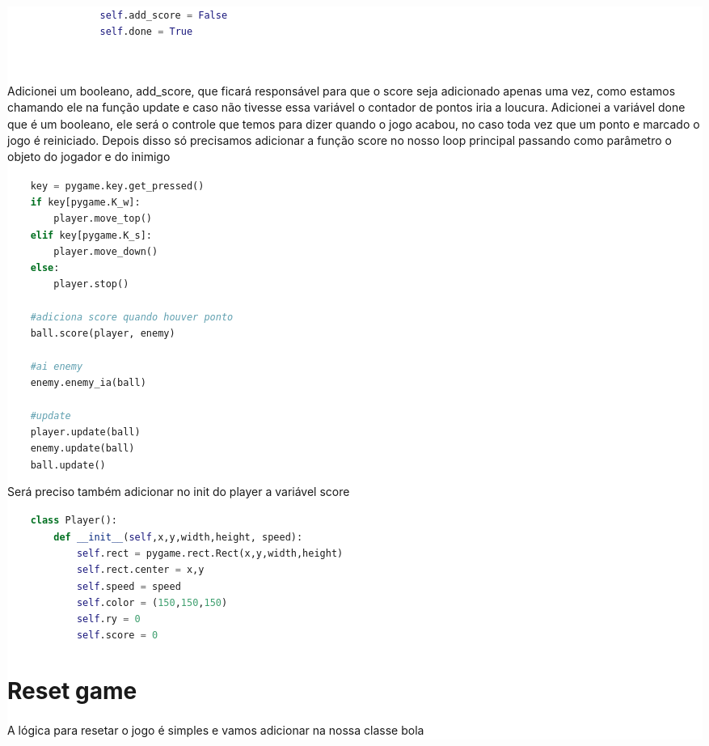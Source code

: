 ```python
                self.add_score = False
                self.done = True

    
```

Adicionei um booleano, add_score, que ficará responsável para que o score seja adicionado apenas uma vez, como estamos chamando ele na função update e caso não tivesse essa variável o contador de pontos iria a loucura. 
Adicionei a variável done que é um booleano, ele será o controle que temos para dizer quando o jogo acabou, no caso toda vez que um ponto e marcado o jogo é reiniciado.
Depois disso só precisamos adicionar a função score no nosso loop principal passando como parâmetro o objeto do jogador e do inimigo

```python
    key = pygame.key.get_pressed()
    if key[pygame.K_w]:
        player.move_top()
    elif key[pygame.K_s]:
        player.move_down()
    else:
        player.stop()
    
    #adiciona score quando houver ponto
    ball.score(player, enemy)
    
    #ai enemy
    enemy.enemy_ia(ball)
    
    #update 
    player.update(ball)
    enemy.update(ball)
    ball.update()

```

Será preciso também adicionar no init do player a variável score

```python
    class Player():
        def __init__(self,x,y,width,height, speed):
            self.rect = pygame.rect.Rect(x,y,width,height)
            self.rect.center = x,y
            self.speed = speed
            self.color = (150,150,150)
            self.ry = 0
            self.score = 0
```

# Reset game
A lógica para resetar o jogo é simples e vamos adicionar na nossa classe bola 
